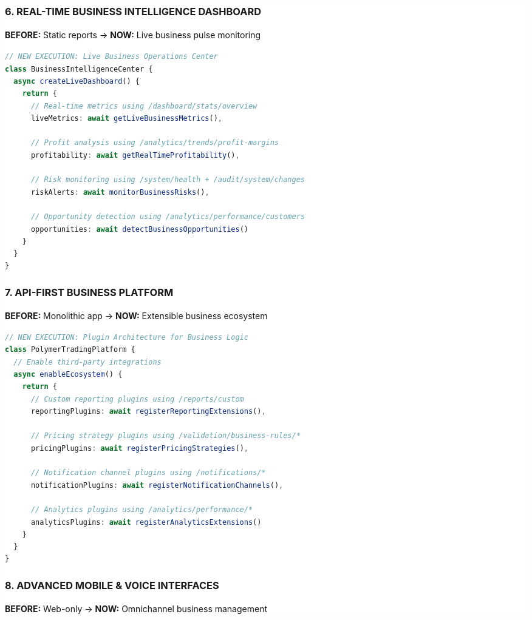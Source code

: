 ### **6. REAL-TIME BUSINESS INTELLIGENCE DASHBOARD**
**BEFORE:** Static reports → **NOW:** Live business pulse monitoring

```typescript
// NEW EXECUTION: Live Business Operations Center
class BusinessIntelligenceCenter {
  async createLiveDashboard() {
    return {
      // Real-time metrics using /dashboard/stats/overview
      liveMetrics: await getLiveBusinessMetrics(),
      
      // Profit analysis using /analytics/trends/profit-margins  
      profitability: await getRealTimeProfitability(),
      
      // Risk monitoring using /system/health + /audit/system/changes
      riskAlerts: await monitorBusinessRisks(),
      
      // Opportunity detection using /analytics/performance/customers
      opportunities: await detectBusinessOpportunities()
    }
  }
}
```

### **7. API-FIRST BUSINESS PLATFORM**
**BEFORE:** Monolithic app → **NOW:** Extensible business ecosystem

```typescript
// NEW EXECUTION: Plugin Architecture for Business Logic
class PolymerTradingPlatform {
  // Enable third-party integrations
  async enableEcosystem() {
    return {
      // Custom reporting plugins using /reports/custom
      reportingPlugins: await registerReportingExtensions(),
      
      // Pricing strategy plugins using /validation/business-rules/*
      pricingPlugins: await registerPricingStrategies(),
      
      // Notification channel plugins using /notifications/*
      notificationPlugins: await registerNotificationChannels(),
      
      // Analytics plugins using /analytics/performance/*
      analyticsPlugins: await registerAnalyticsExtensions()
    }
  }
}
```

### **8. ADVANCED MOBILE & VOICE INTERFACES**
**BEFORE:** Web-only → **NOW:** Omnichannel business management
